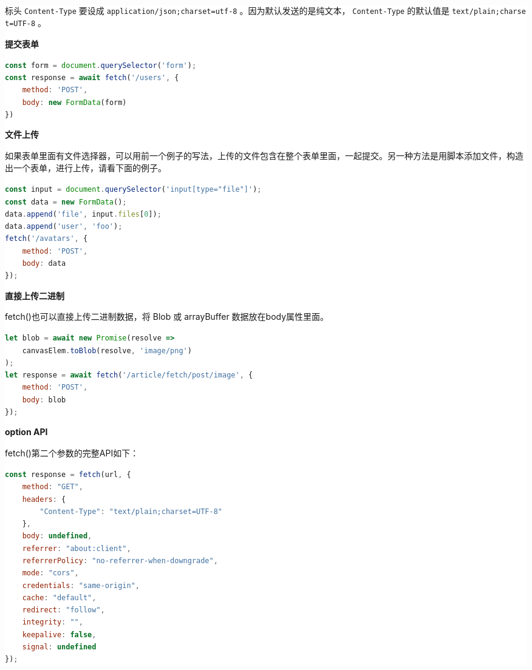标头 `Content-Type` 要设成 `application/json;charset=utf-8` 。因为默认发送的是纯⽂本， `Content-Type` 的默认值是 `text/plain;charset=UTF-8` 。

**提交表单**

```js
const form = document.querySelector('form');
const response = await fetch('/users', {
    method: 'POST',
    body: new FormData(form)
})
```

**文件上传**

如果表单里面有⽂件选择器，可以用前⼀个例子的写法，上传的⽂件包含在整个表单里面，⼀起提交。另⼀种方法是用脚本添加⽂件，构造出⼀个表单，进⾏上传，请看下面的例子。

```js
const input = document.querySelector('input[type="file"]');
const data = new FormData();
data.append('file', input.files[0]);
data.append('user', 'foo');
fetch('/avatars', {
    method: 'POST',
    body: data
});
```

**直接上传二进制**

fetch()也可以直接上传⼆进制数据，将 Blob 或 arrayBuffer 数据放在body属性里面。

```js
let blob = await new Promise(resolve =>
    canvasElem.toBlob(resolve, 'image/png')
);
let response = await fetch('/article/fetch/post/image', {
    method: 'POST',
    body: blob
});
```

**option API**

fetch()第二个参数的完整API如下：

```js
const response = fetch(url, {
    method: "GET",
    headers: {
        "Content-Type": "text/plain;charset=UTF-8"
    },
    body: undefined,
    referrer: "about:client",
    referrerPolicy: "no-referrer-when-downgrade",
    mode: "cors",
    credentials: "same-origin",
    cache: "default",
    redirect: "follow",
    integrity: "",
    keepalive: false,
    signal: undefined
});
```

